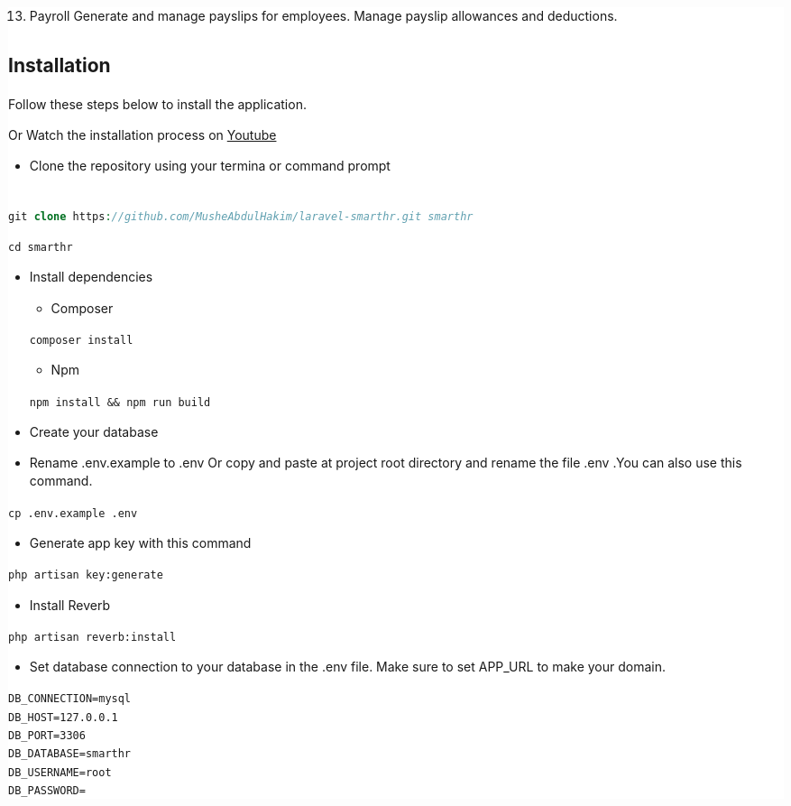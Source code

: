 13. Payroll
    Generate and manage payslips for employees.
    Manage payslip allowances and deductions.



## Installation

Follow these steps below to install the application.

Or Watch the installation process on [Youtube](https://youtu.be/UHkrsyBcMRM)

- Clone the repository using your termina or command prompt
```php

git clone https://github.com/MusheAbdulHakim/laravel-smarthr.git smarthr
```
```
cd smarthr

```

- Install dependencies
    - Composer

	```
	composer install

	```
	- Npm
	```
	npm install && npm run build
	```

- Create your database

- Rename .env.example to .env Or copy and paste at project root directory and rename the file .env .You can also use this command.

```
cp .env.example .env

```

- Generate app key with this command
```
php artisan key:generate

```
- Install Reverb
```
php artisan reverb:install

```

- Set database connection to your database in the .env file. Make sure to set APP_URL to make your domain.

```
DB_CONNECTION=mysql
DB_HOST=127.0.0.1
DB_PORT=3306
DB_DATABASE=smarthr
DB_USERNAME=root
DB_PASSWORD=

```
